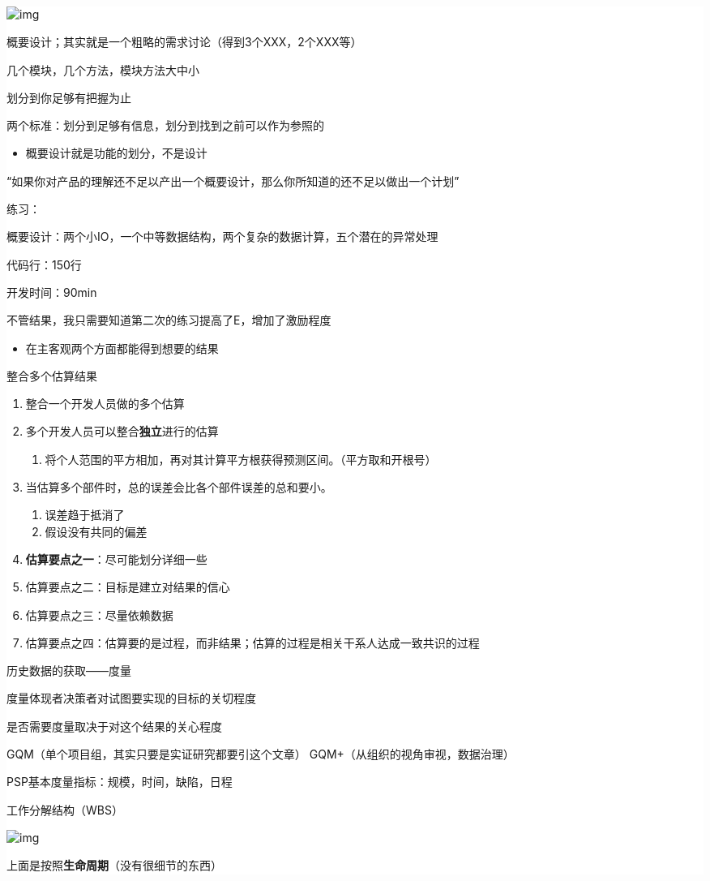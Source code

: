 ![img](https://spricoder.oss-cn-shanghai.aliyuncs.com/2021-software-quality-management/img/lec4/16.png)

概要设计；其实就是一个粗略的需求讨论（得到3个XXX，2个XXX等）

几个模块，几个方法，模块方法大中小

划分到你足够有把握为止

两个标准：划分到足够有信息，划分到找到之前可以作为参照的

* 概要设计就是功能的划分，不是设计

“如果你对产品的理解还不足以产出一个概要设计，那么你所知道的还不足以做出一个计划”



练习：

概要设计：两个小IO，一个中等数据结构，两个复杂的数据计算，五个潜在的异常处理

代码行：150行

开发时间：90min

不管结果，我只需要知道第二次的练习提高了E，增加了激励程度

* 在主客观两个方面都能得到想要的结果



整合多个估算结果

1. 整合一个开发人员做的多个估算
2. 多个开发人员可以整合**独立**进行的估算
   1. 将个人范围的平方相加，再对其计算平方根获得预测区间。（平方取和开根号）
3. 当估算多个部件时，总的误差会比各个部件误差的总和要小。
   1. 误差趋于抵消了
   2. 假设没有共同的偏差
4. **估算要点之一**：尽可能划分详细一些

5. 估算要点之二：目标是建立对结果的信心
6. 估算要点之三：尽量依赖数据
7. 估算要点之四：估算要的是过程，而非结果；估算的过程是相关干系人达成一致共识的过程



历史数据的获取——度量

度量体现者决策者对试图要实现的目标的关切程度

是否需要度量取决于对这个结果的关心程度

GQM（单个项目组，其实只要是实证研究都要引这个文章） GQM+（从组织的视角审视，数据治理）

PSP基本度量指标：规模，时间，缺陷，日程



工作分解结构（WBS）

![img](https://spricoder.oss-cn-shanghai.aliyuncs.com/2021-software-quality-management/img/lec4/33.png)

上面是按照**生命周期**（没有很细节的东西）
